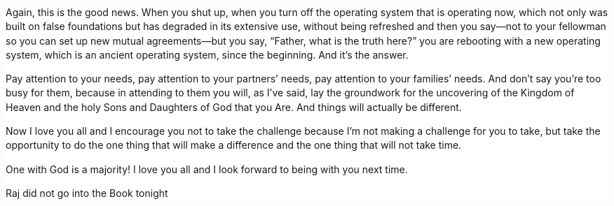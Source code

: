 Again, this is the good news. When you shut up, when you turn off the
operating system that is operating now, which not only was built on
false foundations but has degraded in its extensive use, without being
refreshed and then you say&mdash;not to your fellowman so you can set up
new mutual agreements&mdash;but you say, &ldquo;Father, what is the
truth here?&rdquo; you are rebooting with a new operating system, which
is an ancient operating system, since the beginning. And it&rsquo;s the
answer.

Pay attention to your needs, pay attention to your partners&rsquo;
needs, pay attention to your families&rsquo; needs. And don&rsquo;t say
you&rsquo;re too busy for them, because in attending to them you will,
as I&rsquo;ve said, lay the groundwork for the uncovering of the Kingdom
of Heaven and the holy Sons and Daughters of God that you Are. And
things will actually be different.

Now I love you all and I encourage you not to take the challenge because
I&rsquo;m not making a challenge for you to take, but take the
opportunity to do the one thing that will make a difference and the one
thing that will not take time.

One with God is a majority! I love you all and I look forward to being
with you next time.

Raj did not go into the Book tonight

